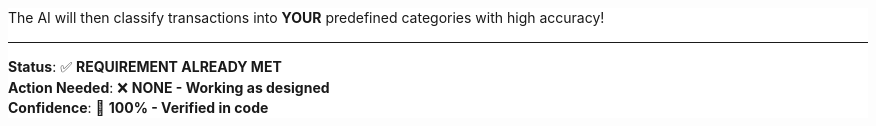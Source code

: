 The AI will then classify transactions into **YOUR** predefined categories with high accuracy!

---

**Status**: ✅ **REQUIREMENT ALREADY MET**  
**Action Needed**: ❌ **NONE - Working as designed**  
**Confidence**: 💯 **100% - Verified in code**
